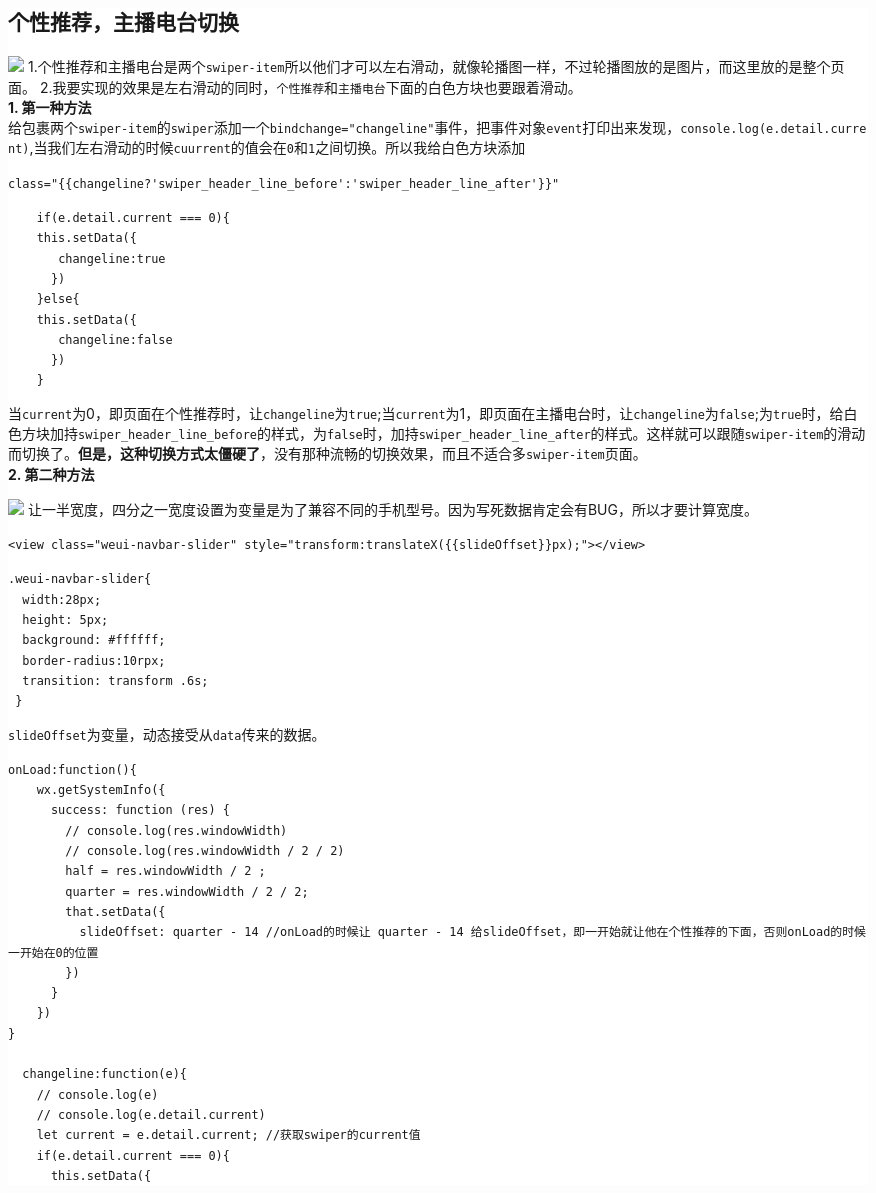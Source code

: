 ## **个性推荐，主播电台切换**
![](https://user-gold-cdn.xitu.io/2019/6/25/16b8e03ef5ad0dbc?w=403&h=669&f=gif&s=1612390)
1.个性推荐和主播电台是两个`swiper-item`所以他们才可以左右滑动，就像轮播图一样，不过轮播图放的是图片，而这里放的是整个页面。
2.我要实现的效果是左右滑动的同时，`个性推荐`和`主播电台`下面的白色方块也要跟着滑动。    
**1. 第一种方法**   
给包裹两个`swiper-item`的`swiper`添加一个`bindchange="changeline"`事件，把事件对象`event`打印出来发现，`console.log(e.detail.current)`,当我们左右滑动的时候`cuurrent`的值会在`0`和`1`之间切换。所以我给白色方块添加
```
class="{{changeline?'swiper_header_line_before':'swiper_header_line_after'}}"
```
```
    if(e.detail.current === 0){
    this.setData({
       changeline:true
      })
    }else{
    this.setData({
       changeline:false
      })
    }
``` 
当`current`为0，即页面在个性推荐时，让`changeline`为`true`;当`current`为1，即页面在主播电台时，让`changeline`为`false`;为`true`时，给白色方块加持`swiper_header_line_before`的样式，为`false`时，加持`swiper_header_line_after`的样式。这样就可以跟随`swiper-item`的滑动而切换了。**但是，这种切换方式太僵硬了**，没有那种流畅的切换效果，而且不适合多`swiper-item`页面。   
**2. 第二种方法**

![](https://user-gold-cdn.xitu.io/2019/6/25/16b8e8d9a71ab12a?w=436&h=295&f=png&s=23978)
让一半宽度，四分之一宽度设置为变量是为了兼容不同的手机型号。因为写死数据肯定会有BUG，所以才要计算宽度。
```
<view class="weui-navbar-slider" style="transform:translateX({{slideOffset}}px);"></view>
```
```
.weui-navbar-slider{
  width:28px;
  height: 5px;
  background: #ffffff;
  border-radius:10rpx;
  transition: transform .6s;
 }
 ```
`slideOffset`为变量，动态接受从`data`传来的数据。
```
onLoad:function(){
    wx.getSystemInfo({
      success: function (res) {
        // console.log(res.windowWidth)
        // console.log(res.windowWidth / 2 / 2)
        half = res.windowWidth / 2 ;
        quarter = res.windowWidth / 2 / 2;
        that.setData({
          slideOffset: quarter - 14 //onLoad的时候让 quarter - 14 给slideOffset，即一开始就让他在个性推荐的下面，否则onLoad的时候一开始在0的位置
        })
      }
    })
}

  changeline:function(e){
    // console.log(e)
    // console.log(e.detail.current)
    let current = e.detail.current; //获取swiper的current值
    if(e.detail.current === 0){
      this.setData({
```